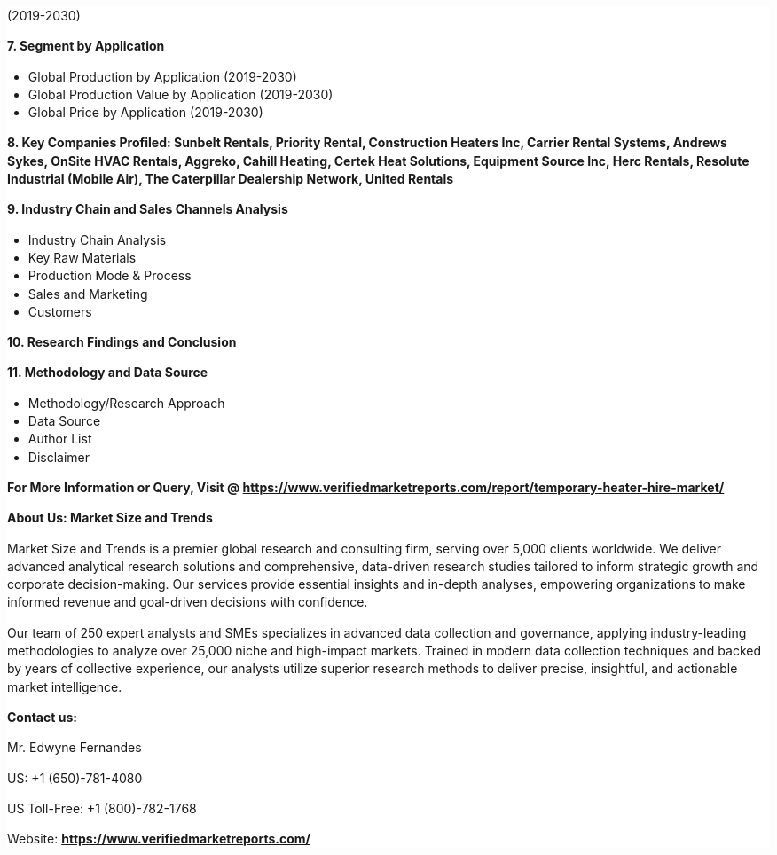 (2019-2030)</li></ul><p><strong>7. Segment by Application</strong></p><ul><li>Global Production by Application (2019-2030)</li><li>Global Production Value by Application (2019-2030)</li><li>Global Price by Application (2019-2030)</li></ul><p><strong>8. Key Companies Profiled: Sunbelt Rentals, Priority Rental, Construction Heaters Inc, Carrier Rental Systems, Andrews Sykes, OnSite HVAC Rentals, Aggreko, Cahill Heating, Certek Heat Solutions, Equipment Source Inc, Herc Rentals, Resolute Industrial (Mobile Air), The Caterpillar Dealership Network, United Rentals</strong></p><p><strong>9. Industry Chain and Sales Channels Analysis</strong></p><ul><li>Industry Chain Analysis</li><li>Key Raw Materials</li><li>Production Mode &amp; Process</li><li>Sales and Marketing</li><li>Customers</li></ul><p><strong>10. Research Findings and Conclusion</strong></p><p><strong>11. Methodology and Data Source</strong></p><ul><li>Methodology/Research Approach</li><li>Data Source</li><li>Author List</li><li>Disclaimer</li></ul></p><p><strong>For More Information or Query, Visit @ <a href="https://www.verifiedmarketreports.com/report/temporary-heater-hire-market/">https://www.verifiedmarketreports.com/report/temporary-heater-hire-market/</a></strong></p><p><strong>About Us: Market Size and Trends</strong></p><p>Market Size and Trends is a premier global research and consulting firm, serving over 5,000 clients worldwide. We deliver advanced analytical research solutions and comprehensive, data-driven research studies tailored to inform strategic growth and corporate decision-making. Our services provide essential insights and in-depth analyses, empowering organizations to make informed revenue and goal-driven decisions with confidence.</p><p>Our team of 250 expert analysts and SMEs specializes in advanced data collection and governance, applying industry-leading methodologies to analyze over 25,000 niche and high-impact markets. Trained in modern data collection techniques and backed by years of collective experience, our analysts utilize superior research methods to deliver precise, insightful, and actionable market intelligence.</p><p><strong>Contact us:</strong></p><p>Mr. Edwyne Fernandes</p><p>US: +1 (650)-781-4080</p><p>US Toll-Free: +1 (800)-782-1768</p><p>Website: <strong><a href="https://www.verifiedmarketreports.com/">https://www.verifiedmarketreports.com/</a></strong></p>
